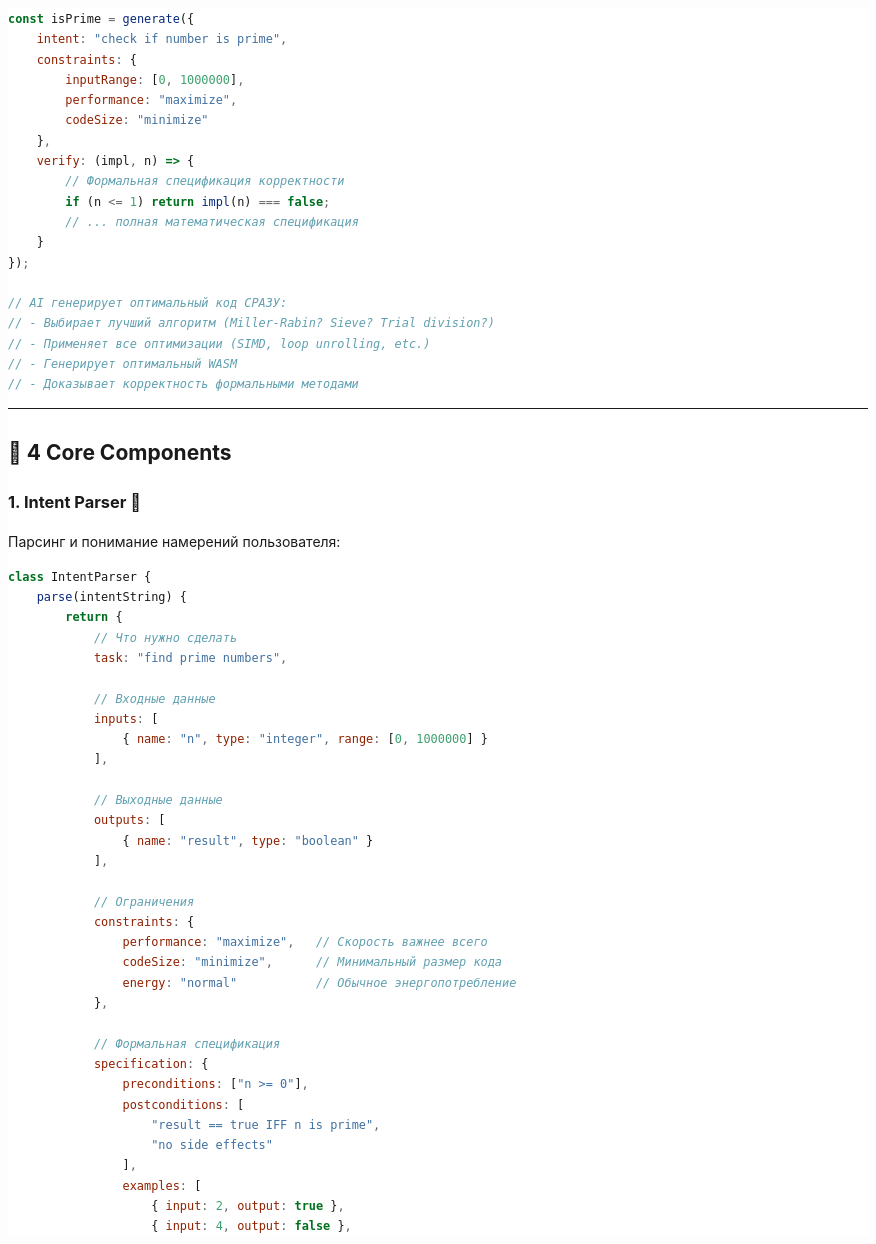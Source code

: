 ```javascript
const isPrime = generate({
    intent: "check if number is prime",
    constraints: {
        inputRange: [0, 1000000],
        performance: "maximize",
        codeSize: "minimize"
    },
    verify: (impl, n) => {
        // Формальная спецификация корректности
        if (n <= 1) return impl(n) === false;
        // ... полная математическая спецификация
    }
});

// AI генерирует оптимальный код СРАЗУ:
// - Выбирает лучший алгоритм (Miller-Rabin? Sieve? Trial division?)
// - Применяет все оптимизации (SIMD, loop unrolling, etc.)
// - Генерирует оптимальный WASM
// - Доказывает корректность формальными методами
```

---

## 🎯 4 Core Components

### 1. Intent Parser 📝

Парсинг и понимание намерений пользователя:

```javascript
class IntentParser {
    parse(intentString) {
        return {
            // Что нужно сделать
            task: "find prime numbers",

            // Входные данные
            inputs: [
                { name: "n", type: "integer", range: [0, 1000000] }
            ],

            // Выходные данные
            outputs: [
                { name: "result", type: "boolean" }
            ],

            // Ограничения
            constraints: {
                performance: "maximize",   // Скорость важнее всего
                codeSize: "minimize",      // Минимальный размер кода
                energy: "normal"           // Обычное энергопотребление
            },

            // Формальная спецификация
            specification: {
                preconditions: ["n >= 0"],
                postconditions: [
                    "result == true IFF n is prime",
                    "no side effects"
                ],
                examples: [
                    { input: 2, output: true },
                    { input: 4, output: false },
```